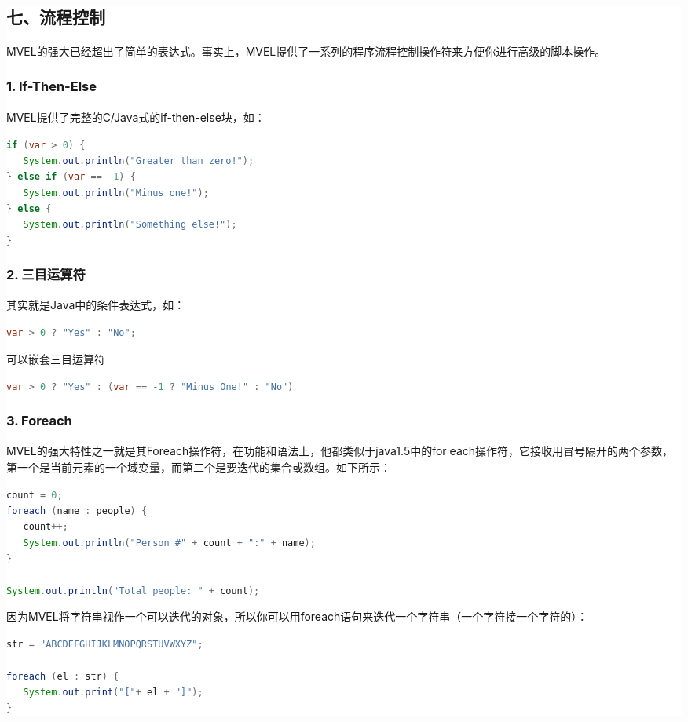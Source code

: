 ## 七、流程控制

MVEL的强大已经超出了简单的表达式。事实上，MVEL提供了一系列的程序流程控制操作符来方便你进行高级的脚本操作。

### 1. If-Then-Else

MVEL提供了完整的C/Java式的if-then-else块，如：

```java
if (var > 0) {
   System.out.println("Greater than zero!");
} else if (var == -1) { 
   System.out.println("Minus one!");
} else { 
   System.out.println("Something else!");
}
```

### 2. 三目运算符

其实就是Java中的条件表达式，如：

```java
var > 0 ? "Yes" : "No";
```

可以嵌套三目运算符

```java
var > 0 ? "Yes" : (var == -1 ? "Minus One!" : "No")
```

### 3. Foreach

MVEL的强大特性之一就是其Foreach操作符，在功能和语法上，他都类似于java1.5中的for each操作符，它接收用冒号隔开的两个参数，第一个是当前元素的一个域变量，而第二个是要迭代的集合或数组。如下所示：

```java
count = 0;
foreach (name : people) {
   count++;
   System.out.println("Person #" + count + ":" + name);
}
    
System.out.println("Total people: " + count);
```

因为MVEL将字符串视作一个可以迭代的对象，所以你可以用foreach语句来迭代一个字符串（一个字符接一个字符的）：

```java
str = "ABCDEFGHIJKLMNOPQRSTUVWXYZ";

foreach (el : str) {
   System.out.print("["+ el + "]"); 
}
```


[1]: https://github.com/mvel/mvel
[2]: https：//en.wikipedia.org/wiki/MVEL